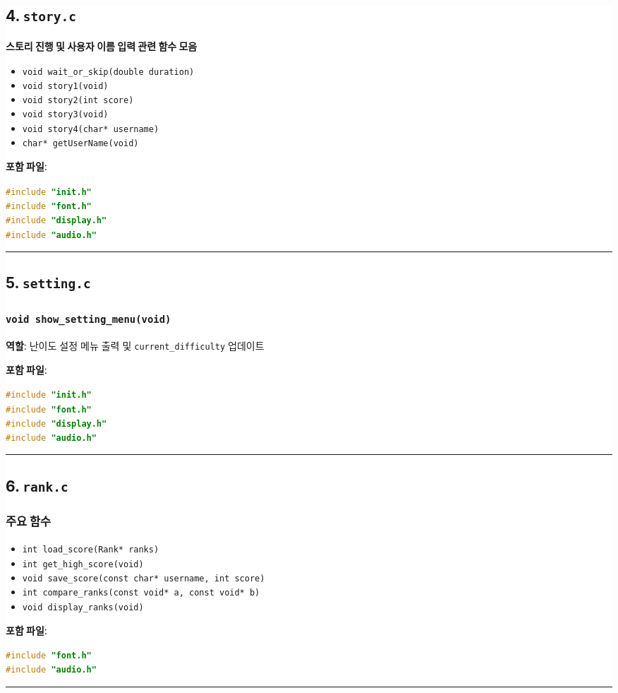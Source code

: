 
## 4. `story.c`

**스토리 진행 및 사용자 이름 입력 관련 함수 모음**

- `void wait_or_skip(double duration)`
- `void story1(void)`
- `void story2(int score)`
- `void story3(void)`
- `void story4(char* username)`
- `char* getUserName(void)`

**포함 파일**:
```c
#include "init.h"
#include "font.h"
#include "display.h"
#include "audio.h"
```

---

## 5. `setting.c`

### `void show_setting_menu(void)`
**역할**: 난이도 설정 메뉴 출력 및 `current_difficulty` 업데이트

**포함 파일**:
```c
#include "init.h"
#include "font.h"
#include "display.h"
#include "audio.h"
```

---

## 6. `rank.c`

### 주요 함수
- `int load_score(Rank* ranks)`
- `int get_high_score(void)`
- `void save_score(const char* username, int score)`
- `int compare_ranks(const void* a, const void* b)`
- `void display_ranks(void)`

**포함 파일**:
```c
#include "font.h"
#include "audio.h"
```

---
